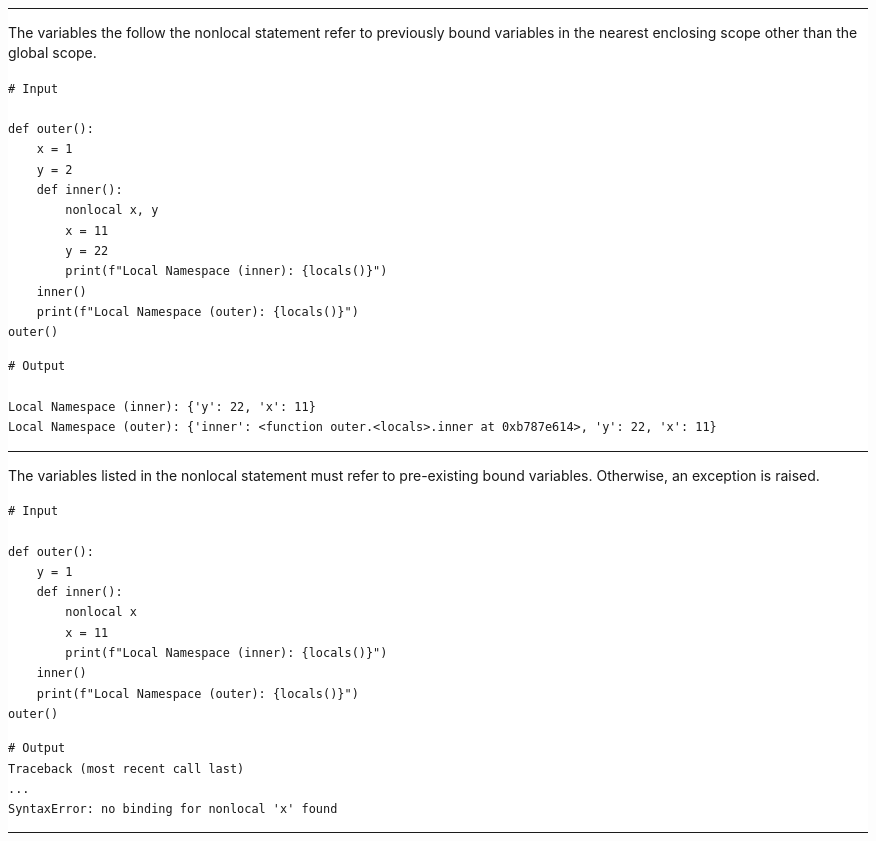 ~~~
~~~

---

The variables the follow the nonlocal statement refer to previously bound variables in the nearest enclosing scope other than the global scope.
~~~
# Input

def outer():
    x = 1
    y = 2
    def inner():
        nonlocal x, y
        x = 11
        y = 22
        print(f"Local Namespace (inner): {locals()}")
    inner()
    print(f"Local Namespace (outer): {locals()}")
outer()
~~~
~~~
# Output

Local Namespace (inner): {'y': 22, 'x': 11}
Local Namespace (outer): {'inner': <function outer.<locals>.inner at 0xb787e614>, 'y': 22, 'x': 11}
~~~

---

The variables listed in the nonlocal statement must refer to pre-existing bound variables. Otherwise, an exception is raised.
~~~
# Input

def outer():
    y = 1
    def inner():
        nonlocal x
        x = 11
        print(f"Local Namespace (inner): {locals()}")
    inner()
    print(f"Local Namespace (outer): {locals()}")
outer()
~~~
~~~
# Output
Traceback (most recent call last)
...
SyntaxError: no binding for nonlocal 'x' found
~~~

---
